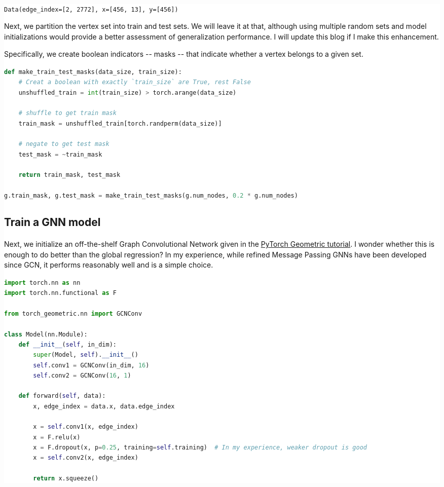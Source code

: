 


    Data(edge_index=[2, 2772], x=[456, 13], y=[456])



Next, we partition the vertex set into train and test sets.  We will leave it at that, although using multiple random sets and model initializations would provide a better assessment of generalization performance.  I will update this blog if I make this enhancement.

Specifically, we create boolean indicators -- masks -- that indicate whether a vertex belongs to a given set. 


```python
def make_train_test_masks(data_size, train_size):
    # Creat a boolean with exactly `train_size` are True, rest False
    unshuffled_train = int(train_size) > torch.arange(data_size)
    
    # shuffle to get train mask
    train_mask = unshuffled_train[torch.randperm(data_size)]
    
    # negate to get test mask
    test_mask = ~train_mask
    
    return train_mask, test_mask

g.train_mask, g.test_mask = make_train_test_masks(g.num_nodes, 0.2 * g.num_nodes)
```

## Train a GNN model

Next, we initialize an off-the-shelf Graph Convolutional Network given in the [PyTorch Geometric tutorial](https://pytorch-geometric.readthedocs.io/en/latest/notes/introduction.html).  I wonder whether this is enough to do better than the global regression?  In my experience, while refined Message Passing GNNs have been developed since GCN, it performs reasonably well and is a simple choice.


```python
import torch.nn as nn
import torch.nn.functional as F

from torch_geometric.nn import GCNConv

class Model(nn.Module):
    def __init__(self, in_dim):
        super(Model, self).__init__()
        self.conv1 = GCNConv(in_dim, 16)
        self.conv2 = GCNConv(16, 1)

    def forward(self, data):
        x, edge_index = data.x, data.edge_index

        x = self.conv1(x, edge_index)
        x = F.relu(x)
        x = F.dropout(x, p=0.25, training=self.training)  # In my experience, weaker dropout is good
        x = self.conv2(x, edge_index)

        return x.squeeze()
```
